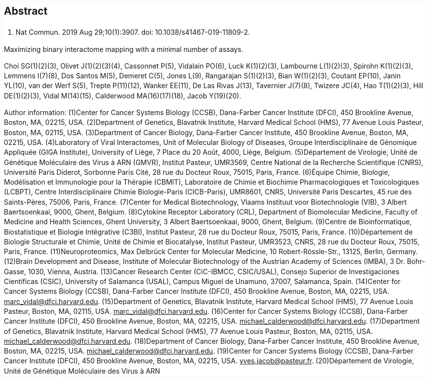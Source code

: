 ## Abstract

1. Nat Commun. 2019 Aug 29;10(1):3907. doi: 10.1038/s41467-019-11809-2.

Maximizing binary interactome mapping with a minimal number of assays.

Choi SG(1)(2)(3), Olivet J(1)(2)(3)(4), Cassonnet P(5), Vidalain PO(6), Luck 
K(1)(2)(3), Lambourne L(1)(2)(3), Spirohn K(1)(2)(3), Lemmens I(7)(8), Dos 
Santos M(5), Demeret C(5), Jones L(9), Rangarajan S(1)(2)(3), Bian W(1)(2)(3), 
Coutant EP(10), Janin YL(10), van der Werf S(5), Trepte P(11)(12), Wanker 
EE(11), De Las Rivas J(13), Tavernier J(7)(8), Twizere JC(4), Hao T(1)(2)(3), 
Hill DE(1)(2)(3), Vidal M(14)(15), Calderwood MA(16)(17)(18), Jacob Y(19)(20).

Author information:
(1)Center for Cancer Systems Biology (CCSB), Dana-Farber Cancer Institute 
(DFCI), 450 Brookline Avenue, Boston, MA, 02215, USA.
(2)Department of Genetics, Blavatnik Institute, Harvard Medical School (HMS), 77 
Avenue Louis Pasteur, Boston, MA, 02115, USA.
(3)Department of Cancer Biology, Dana-Farber Cancer Institute, 450 Brookline 
Avenue, Boston, MA, 02215, USA.
(4)Laboratory of Viral Interactomes, Unit of Molecular Biology of Diseases, 
Groupe Interdisciplinaire de Génomique Appliquée (GIGA Institute), University of 
Liège, 7 Place du 20 Août, 4000, Liège, Belgium.
(5)Département de Virologie, Unité de Génétique Moléculaire des Virus à ARN 
(GMVR), Institut Pasteur, UMR3569, Centre National de la Recherche Scientifique 
(CNRS), Université Paris Diderot, Sorbonne Paris Cité, 28 rue du Docteur Roux, 
75015, Paris, France.
(6)Équipe Chimie, Biologie, Modélisation et Immunologie pour la Thérapie 
(CBMIT), Laboratoire de Chimie et Biochimie Pharmacologiques et Toxicologiques 
(LCBPT), Centre Interdisciplinaire Chimie Biologie-Paris (CICB-Paris), UMR8601, 
CNRS, Université Paris Descartes, 45 rue des Saints-Pères, 75006, Paris, France.
(7)Center for Medical Biotechnology, Vlaams Instituut voor Biotechnologie (VIB), 
3 Albert Baertsoenkaai, 9000, Ghent, Belgium.
(8)Cytokine Receptor Laboratory (CRL), Department of Biomolecular Medicine, 
Faculty of Medicine and Health Sciences, Ghent University, 3 Albert 
Baertsoenkaai, 9000, Ghent, Belgium.
(9)Centre de Bioinformatique, Biostatistique et Biologie Intégrative (C3BI), 
Institut Pasteur, 28 rue du Docteur Roux, 75015, Paris, France.
(10)Département de Biologie Structurale et Chimie, Unité de Chimie et 
Biocatalyse, Institut Pasteur, UMR3523, CNRS, 28 rue du Docteur Roux, 75015, 
Paris, France.
(11)Neuroproteomics, Max Delbrück Center for Molecular Medicine, 10 
Robert-Rössle-Str., 13125, Berlin, Germany.
(12)Brain Development and Disease, Institute of Molecular Biotechnology of the 
Austrian Academy of Sciences (IMBA), 3 Dr. Bohr-Gasse, 1030, Vienna, Austria.
(13)Cancer Research Center (CiC-IBMCC, CSIC/USAL), Consejo Superior de 
Investigaciones Científicas (CSIC), University of Salamanca (USAL), Campus 
Miguel de Unamuno, 37007, Salamanca, Spain.
(14)Center for Cancer Systems Biology (CCSB), Dana-Farber Cancer Institute 
(DFCI), 450 Brookline Avenue, Boston, MA, 02215, USA. 
marc_vidal@dfci.harvard.edu.
(15)Department of Genetics, Blavatnik Institute, Harvard Medical School (HMS), 
77 Avenue Louis Pasteur, Boston, MA, 02115, USA. marc_vidal@dfci.harvard.edu.
(16)Center for Cancer Systems Biology (CCSB), Dana-Farber Cancer Institute 
(DFCI), 450 Brookline Avenue, Boston, MA, 02215, USA. 
michael_calderwood@dfci.harvard.edu.
(17)Department of Genetics, Blavatnik Institute, Harvard Medical School (HMS), 
77 Avenue Louis Pasteur, Boston, MA, 02115, USA. 
michael_calderwood@dfci.harvard.edu.
(18)Department of Cancer Biology, Dana-Farber Cancer Institute, 450 Brookline 
Avenue, Boston, MA, 02215, USA. michael_calderwood@dfci.harvard.edu.
(19)Center for Cancer Systems Biology (CCSB), Dana-Farber Cancer Institute 
(DFCI), 450 Brookline Avenue, Boston, MA, 02215, USA. yves.jacob@pasteur.fr.
(20)Département de Virologie, Unité de Génétique Moléculaire des Virus à ARN 
